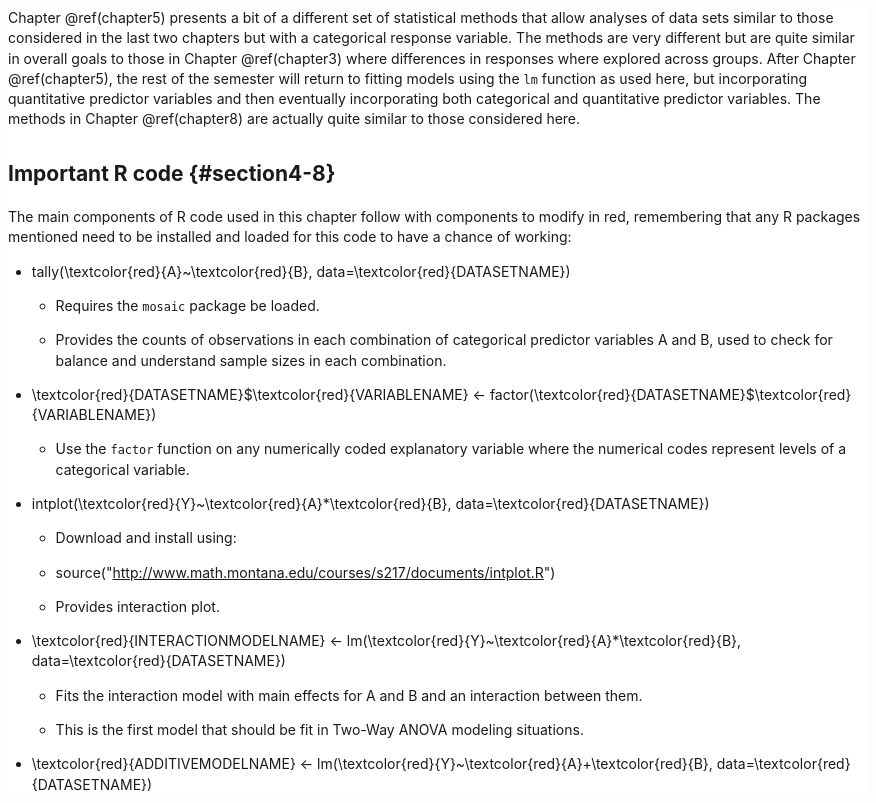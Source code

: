 Chapter \@ref(chapter5) presents a bit of a different set of statistical 
methods that allow analyses of data sets similar
to those considered in the last two chapters but with a categorical response
variable. The methods are very different but are quite similar in overall goals
to those in Chapter \@ref(chapter3) where differences in responses where explored 
across groups. After Chapter \@ref(chapter5), the rest of the semester will 
return to fitting models using the ``lm`` function as used here, but 
incorporating quantitative predictor variables and
then eventually incorporating both categorical and quantitative predictor
variables. The methods in Chapter \@ref(chapter8) are actually quite similar 
to those considered here. 

## Important R code	{#section4-8}

The main components of R code used in this chapter follow with components to 
modify in red, remembering that any R
packages mentioned need to be installed and loaded for this code to have a
chance of working:

* tally(\textcolor{red}{A}~\textcolor{red}{B},
data=\textcolor{red}{DATASETNAME})

    * Requires the ``mosaic`` package be loaded. 
    
    * Provides the counts of observations in each combination of categorical 
    predictor variables A and B, used to check for balance and understand sample 
    sizes in each combination. 
    
* \textcolor{red}{DATASETNAME}$\textcolor{red}{VARIABLENAME} <- 
factor(\textcolor{red}{DATASETNAME}$\textcolor{red}{VARIABLENAME})

    * Use the ``factor`` function on any numerically coded
    explanatory variable where the numerical codes represent levels of a
    categorical variable. 
    
* intplot(\textcolor{red}{Y}~\textcolor{red}{A}*\textcolor{red}{B},
data=\textcolor{red}{DATASETNAME})

    * Download and install using: 
    
    * source("http://www.math.montana.edu/courses/s217/documents/intplot.R")
    
    * Provides interaction plot.
    
* \textcolor{red}{INTERACTIONMODELNAME} <- 
lm(\textcolor{red}{Y}~\textcolor{red}{A}*\textcolor{red}{B},
data=\textcolor{red}{DATASETNAME})

    * Fits the interaction model with main effects for A and B and an 
    interaction between them.
    
    * This is the first model that should be fit in Two-Way ANOVA 
    modeling situations.
    
* \textcolor{red}{ADDITIVEMODELNAME} <- 
lm(\textcolor{red}{Y}~\textcolor{red}{A}+\textcolor{red}{B},
data=\textcolor{red}{DATASETNAME})
